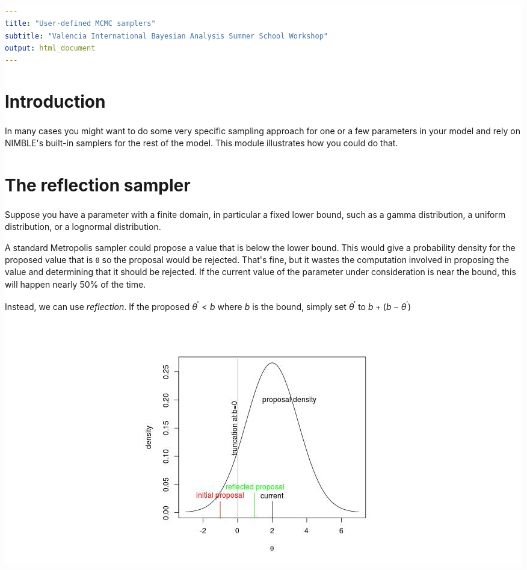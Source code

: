 ```yaml
---
title: "User-defined MCMC samplers"
subtitle: "Valencia International Bayesian Analysis Summer School Workshop"
output: html_document
---
```





# Introduction

In many cases you might want to do some very specific sampling approach for one or a few parameters in your model and rely on NIMBLE's built-in samplers for the rest of the model. This module illustrates how you could do that.

# The reflection sampler

Suppose you have a parameter with a finite domain, in particular a fixed lower bound, such as a gamma distribution, a uniform distribution, or a lognormal distribution.

A standard Metropolis sampler could propose a value that is below the lower bound. This would give a probability density for the proposed value that is `0` so the proposal would be rejected. That's fine, but it wastes the computation involved in proposing the value and determining that it should be rejected. If the current value of the parameter under consideration is near the bound, this will happen nearly 50% of the time. 

Instead, we can use *reflection*. If the proposed $\theta^\prime < b$ where $b$ is the bound, simply set $\theta^\prime$ to $b + (b-\theta^\prime)$

<center><img src="reflection.jpg"></center>
